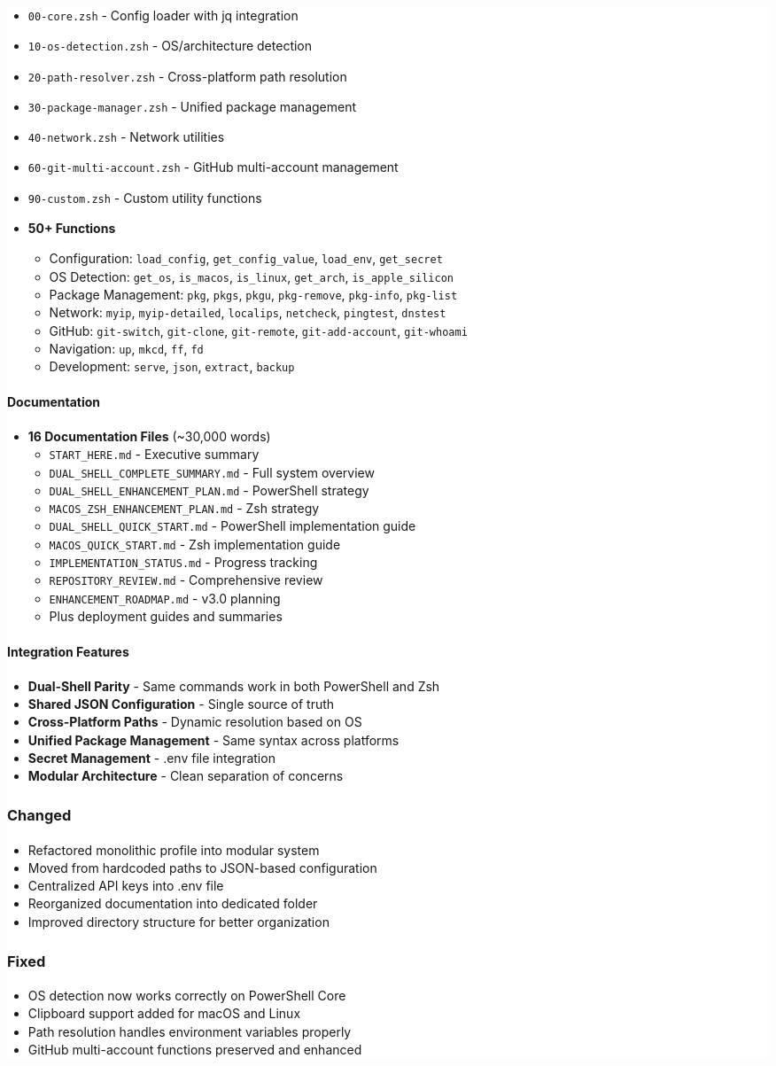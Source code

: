   - `00-core.zsh` - Config loader with jq integration
  - `10-os-detection.zsh` - OS/architecture detection
  - `20-path-resolver.zsh` - Cross-platform path resolution
  - `30-package-manager.zsh` - Unified package management
  - `40-network.zsh` - Network utilities
  - `60-git-multi-account.zsh` - GitHub multi-account management
  - `90-custom.zsh` - Custom utility functions

- **50+ Functions**
  - Configuration: `load_config`, `get_config_value`, `load_env`, `get_secret`
  - OS Detection: `get_os`, `is_macos`, `is_linux`, `get_arch`, `is_apple_silicon`
  - Package Management: `pkg`, `pkgs`, `pkgu`, `pkg-remove`, `pkg-info`, `pkg-list`
  - Network: `myip`, `myip-detailed`, `localips`, `netcheck`, `pingtest`, `dnstest`
  - GitHub: `git-switch`, `git-clone`, `git-remote`, `git-add-account`, `git-whoami`
  - Navigation: `up`, `mkcd`, `ff`, `fd`
  - Development: `serve`, `json`, `extract`, `backup`

#### Documentation

- **16 Documentation Files** (~30,000 words)
  - `START_HERE.md` - Executive summary
  - `DUAL_SHELL_COMPLETE_SUMMARY.md` - Full system overview
  - `DUAL_SHELL_ENHANCEMENT_PLAN.md` - PowerShell strategy
  - `MACOS_ZSH_ENHANCEMENT_PLAN.md` - Zsh strategy
  - `DUAL_SHELL_QUICK_START.md` - PowerShell implementation guide
  - `MACOS_QUICK_START.md` - Zsh implementation guide
  - `IMPLEMENTATION_STATUS.md` - Progress tracking
  - `REPOSITORY_REVIEW.md` - Comprehensive review
  - `ENHANCEMENT_ROADMAP.md` - v3.0 planning
  - Plus deployment guides and summaries

#### Integration Features

- **Dual-Shell Parity** - Same commands work in both PowerShell and Zsh
- **Shared JSON Configuration** - Single source of truth
- **Cross-Platform Paths** - Dynamic resolution based on OS
- **Unified Package Management** - Same syntax across platforms
- **Secret Management** - .env file integration
- **Modular Architecture** - Clean separation of concerns

### Changed

- Refactored monolithic profile into modular system
- Moved from hardcoded paths to JSON-based configuration
- Centralized API keys into .env file
- Reorganized documentation into dedicated folder
- Improved directory structure for better organization

### Fixed

- OS detection now works correctly on PowerShell Core
- Clipboard support added for macOS and Linux
- Path resolution handles environment variables properly
- GitHub multi-account functions preserved and enhanced
